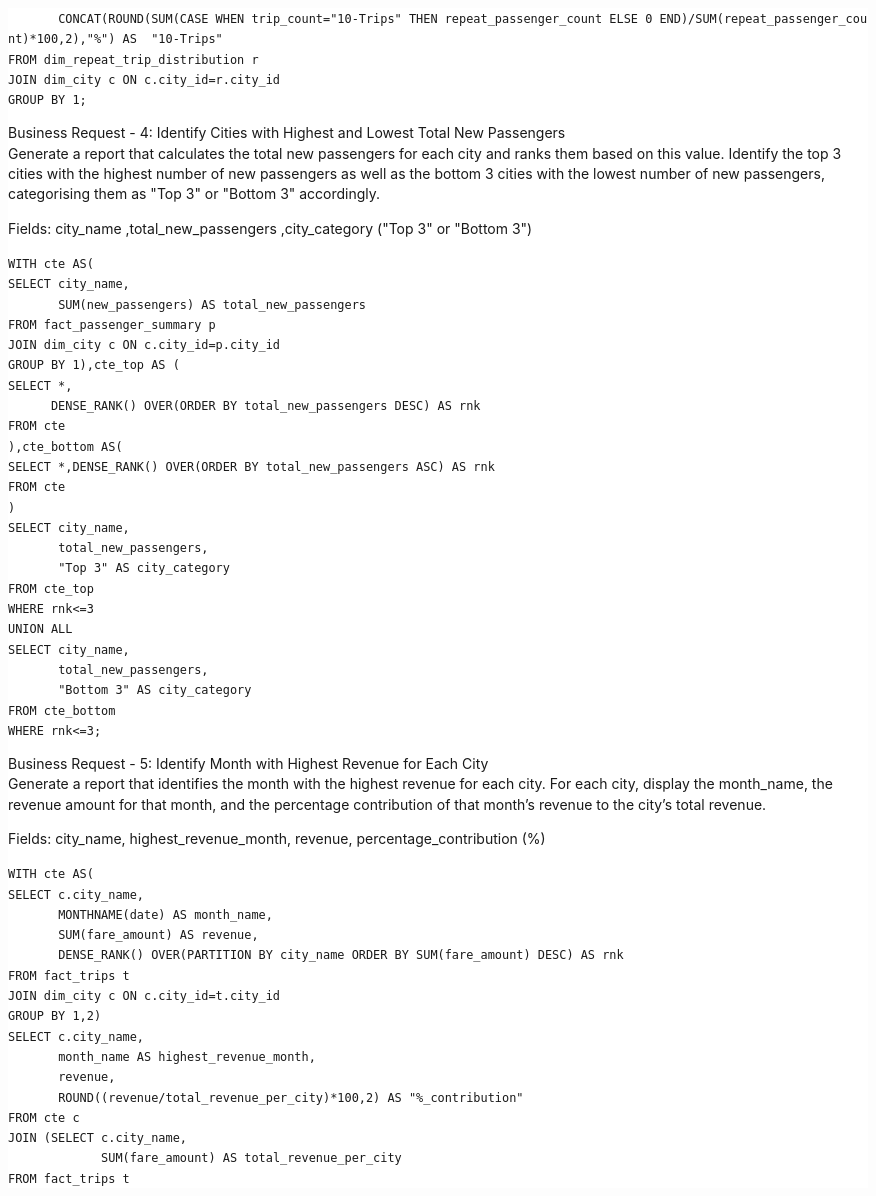 ```
       CONCAT(ROUND(SUM(CASE WHEN trip_count="10-Trips" THEN repeat_passenger_count ELSE 0 END)/SUM(repeat_passenger_count)*100,2),"%") AS  "10-Trips"
FROM dim_repeat_trip_distribution r 
JOIN dim_city c ON c.city_id=r.city_id
GROUP BY 1;
```

Business Request - 4: Identify Cities with Highest and Lowest Total New Passengers <br>
Generate a report that calculates the total new passengers for each city and ranks them based on this value. Identify the top 3 cities with the highest number of new passengers as well as the bottom 3 cities with the lowest number of new passengers, categorising them as "Top 3" or "Bottom 3" accordingly.<br>

Fields: city_name ,total_new_passengers ,city_category ("Top 3" or "Bottom 3")

```
WITH cte AS(
SELECT city_name,
       SUM(new_passengers) AS total_new_passengers
FROM fact_passenger_summary p 
JOIN dim_city c ON c.city_id=p.city_id
GROUP BY 1),cte_top AS (
SELECT *,
	  DENSE_RANK() OVER(ORDER BY total_new_passengers DESC) AS rnk
FROM cte
),cte_bottom AS(
SELECT *,DENSE_RANK() OVER(ORDER BY total_new_passengers ASC) AS rnk
FROM cte
)
SELECT city_name,
       total_new_passengers,
       "Top 3" AS city_category
FROM cte_top
WHERE rnk<=3
UNION ALL
SELECT city_name,
       total_new_passengers,
       "Bottom 3" AS city_category
FROM cte_bottom
WHERE rnk<=3;
```

Business Request - 5: Identify Month with Highest Revenue for Each City <br>
Generate a report that identifies the month with the highest revenue for each city. For each city, display the month_name, the revenue amount for that month, and the percentage contribution of that month’s revenue to the city’s total revenue.<br>

Fields: city_name, highest_revenue_month, revenue, percentage_contribution (%)

```
WITH cte AS(
SELECT c.city_name,
       MONTHNAME(date) AS month_name,
       SUM(fare_amount) AS revenue,
       DENSE_RANK() OVER(PARTITION BY city_name ORDER BY SUM(fare_amount) DESC) AS rnk
FROM fact_trips t 
JOIN dim_city c ON c.city_id=t.city_id
GROUP BY 1,2)
SELECT c.city_name,
	   month_name AS highest_revenue_month,
       revenue,
       ROUND((revenue/total_revenue_per_city)*100,2) AS "%_contribution"
FROM cte c 
JOIN (SELECT c.city_name,
             SUM(fare_amount) AS total_revenue_per_city
FROM fact_trips t 
```